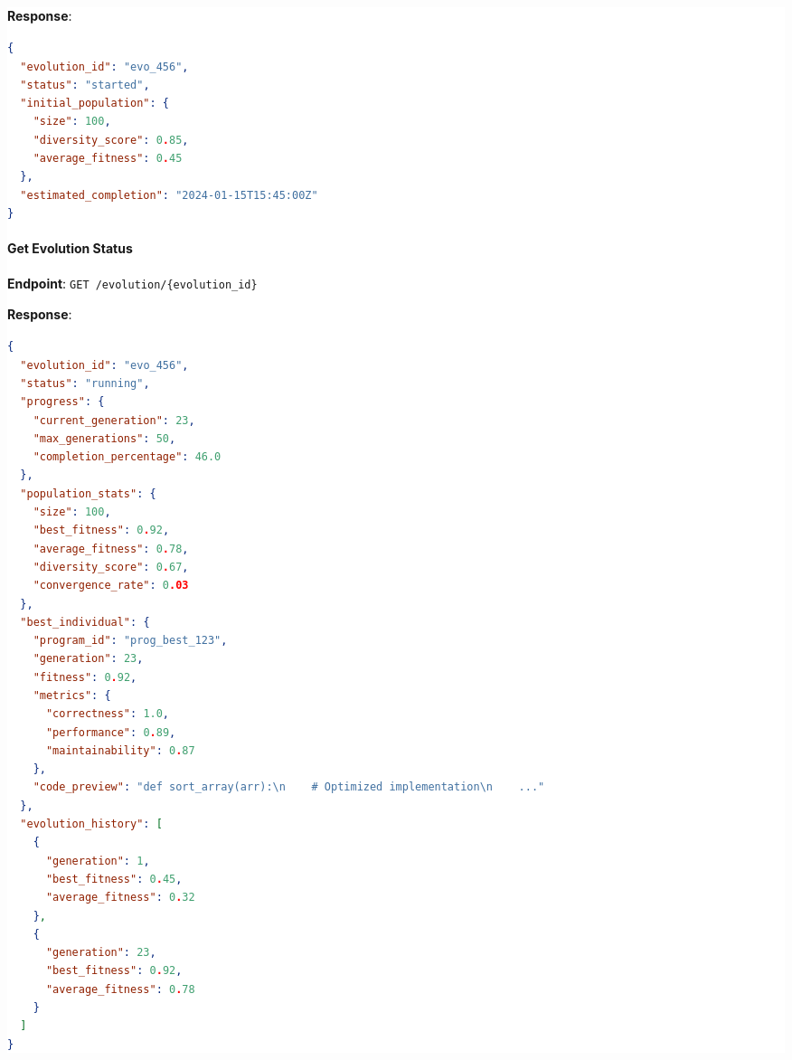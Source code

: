 **Response**:
```json
{
  "evolution_id": "evo_456",
  "status": "started",
  "initial_population": {
    "size": 100,
    "diversity_score": 0.85,
    "average_fitness": 0.45
  },
  "estimated_completion": "2024-01-15T15:45:00Z"
}
```

#### Get Evolution Status

**Endpoint**: `GET /evolution/{evolution_id}`

**Response**:
```json
{
  "evolution_id": "evo_456",
  "status": "running",
  "progress": {
    "current_generation": 23,
    "max_generations": 50,
    "completion_percentage": 46.0
  },
  "population_stats": {
    "size": 100,
    "best_fitness": 0.92,
    "average_fitness": 0.78,
    "diversity_score": 0.67,
    "convergence_rate": 0.03
  },
  "best_individual": {
    "program_id": "prog_best_123",
    "generation": 23,
    "fitness": 0.92,
    "metrics": {
      "correctness": 1.0,
      "performance": 0.89,
      "maintainability": 0.87
    },
    "code_preview": "def sort_array(arr):\n    # Optimized implementation\n    ..."
  },
  "evolution_history": [
    {
      "generation": 1,
      "best_fitness": 0.45,
      "average_fitness": 0.32
    },
    {
      "generation": 23,
      "best_fitness": 0.92,
      "average_fitness": 0.78
    }
  ]
}
```
